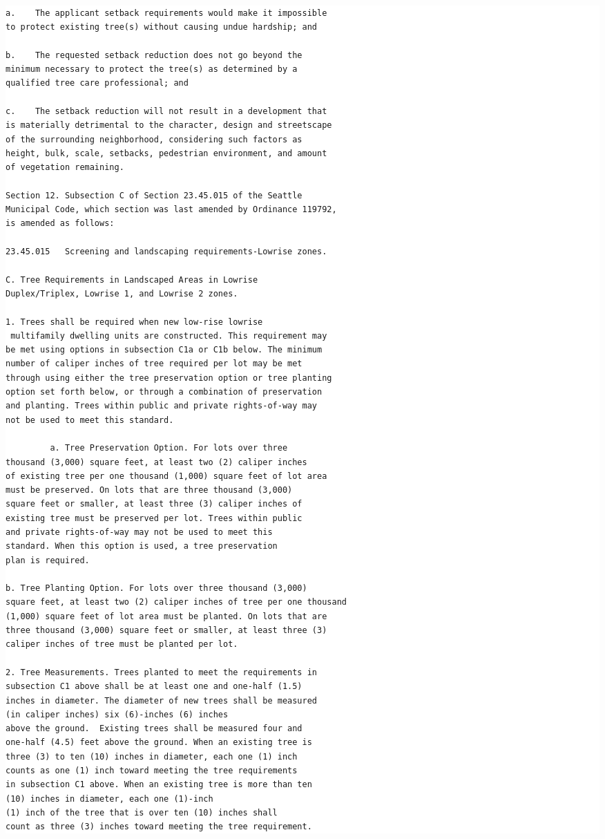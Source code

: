     a.    The applicant setback requirements would make it impossible  
    to protect existing tree(s) without causing undue hardship; and  
  
    b.    The requested setback reduction does not go beyond the  
    minimum necessary to protect the tree(s) as determined by a  
    qualified tree care professional; and  
  
    c.    The setback reduction will not result in a development that  
    is materially detrimental to the character, design and streetscape  
    of the surrounding neighborhood, considering such factors as  
    height, bulk, scale, setbacks, pedestrian environment, and amount  
    of vegetation remaining.  
  
    Section 12. Subsection C of Section 23.45.015 of the Seattle  
    Municipal Code, which section was last amended by Ordinance 119792,  
    is amended as follows:  
  
    23.45.015   Screening and landscaping requirements-Lowrise zones.  
  
    C. Tree Requirements in Landscaped Areas in Lowrise  
    Duplex/Triplex, Lowrise 1, and Lowrise 2 zones.  
  
    1. Trees shall be required when new low-rise lowrise  
     multifamily dwelling units are constructed. This requirement may  
    be met using options in subsection C1a or C1b below. The minimum  
    number of caliper inches of tree required per lot may be met  
    through using either the tree preservation option or tree planting  
    option set forth below, or through a combination of preservation  
    and planting. Trees within public and private rights-of-way may  
    not be used to meet this standard.  
  
             a. Tree Preservation Option. For lots over three  
    thousand (3,000) square feet, at least two (2) caliper inches  
    of existing tree per one thousand (1,000) square feet of lot area  
    must be preserved. On lots that are three thousand (3,000)  
    square feet or smaller, at least three (3) caliper inches of  
    existing tree must be preserved per lot. Trees within public  
    and private rights-of-way may not be used to meet this  
    standard. When this option is used, a tree preservation  
    plan is required.  
  
    b. Tree Planting Option. For lots over three thousand (3,000)  
    square feet, at least two (2) caliper inches of tree per one thousand  
    (1,000) square feet of lot area must be planted. On lots that are  
    three thousand (3,000) square feet or smaller, at least three (3)  
    caliper inches of tree must be planted per lot.  
  
    2. Tree Measurements. Trees planted to meet the requirements in  
    subsection C1 above shall be at least one and one-half (1.5)  
    inches in diameter. The diameter of new trees shall be measured  
    (in caliper inches) six (6)-inches (6) inches  
    above the ground.  Existing trees shall be measured four and  
    one-half (4.5) feet above the ground. When an existing tree is  
    three (3) to ten (10) inches in diameter, each one (1) inch  
    counts as one (1) inch toward meeting the tree requirements  
    in subsection C1 above. When an existing tree is more than ten  
    (10) inches in diameter, each one (1)-inch  
    (1) inch of the tree that is over ten (10) inches shall  
    count as three (3) inches toward meeting the tree requirement.  
  